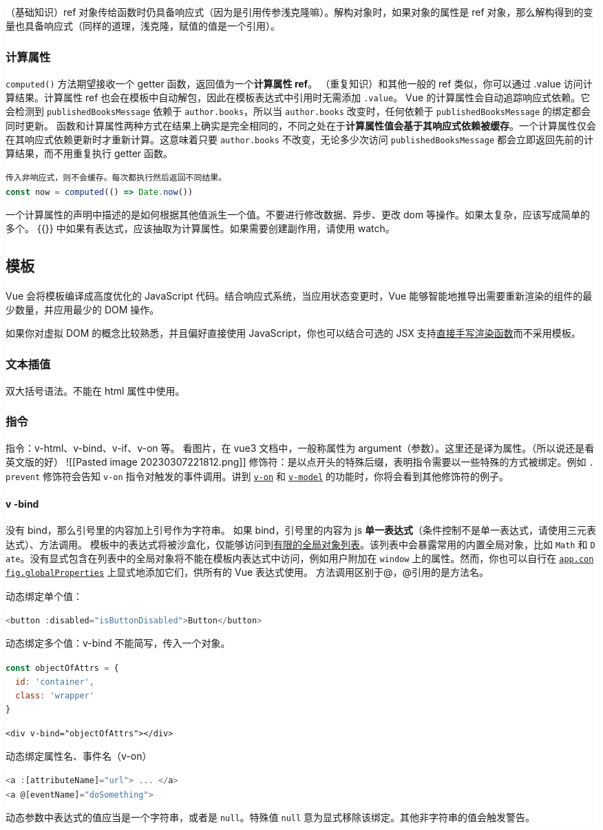 （基础知识）ref 对象传给函数时仍具备响应式（因为是引用传参浅克隆嘛）。解构对象时，如果对象的属性是 ref 对象，那么解构得到的变量也具备响应式（同样的道理，浅克隆，赋值的值是一个引用）。

### 计算属性
`computed()` 方法期望接收一个 getter 函数，返回值为一个**计算属性 ref**。
（重复知识）和其他一般的 ref 类似，你可以通过 .value 访问计算结果。计算属性 ref 也会在模板中自动解包，因此在模板表达式中引用时无需添加 `.value`。
Vue 的计算属性会自动追踪响应式依赖。它会检测到 `publishedBooksMessage` 依赖于 `author.books`，所以当 `author.books` 改变时，任何依赖于 `publishedBooksMessage` 的绑定都会同时更新。
函数和计算属性两种方式在结果上确实是完全相同的，不同之处在于**计算属性值会基于其响应式依赖被缓存**。一个计算属性仅会在其响应式依赖更新时才重新计算。这意味着只要 `author.books` 不改变，无论多少次访问 `publishedBooksMessage` 都会立即返回先前的计算结果，而不用重复执行 getter 函数。

```js
传入非响应式，则不会缓存。每次都执行然后返回不同结果。
const now = computed(() => Date.now())
```
一个计算属性的声明中描述的是如何根据其他值派生一个值。不要进行修改数据、异步、更改 dom 等操作。如果太复杂，应该写成简单的多个。 {{}} 中如果有表达式，应该抽取为计算属性。如果需要创建副作用，请使用 watch。



## 模板
Vue 会将模板编译成高度优化的 JavaScript 代码。结合响应式系统，当应用状态变更时，Vue 能够智能地推导出需要重新渲染的组件的最少数量，并应用最少的 DOM 操作。

如果你对虚拟 DOM 的概念比较熟悉，并且偏好直接使用 JavaScript，你也可以结合可选的 JSX 支持[直接手写渲染函数](https://cn.vuejs.org/guide/extras/render-function.html)而不采用模板。

### 文本插值
双大括号语法。不能在 html 属性中使用。

### 指令
指令：v-html、v-bind、v-if、v-on 等。
看图片，在 vue3 文档中，一般称属性为 argument（参数）。这里还是译为属性。（所以说还是看英文版的好）
![[Pasted image 20230307221812.png]]
修饰符：是以点开头的特殊后缀，表明指令需要以一些特殊的方式被绑定。例如 `.prevent` 修饰符会告知 `v-on` 指令对触发的事件调用。讲到 [`v-on`](https://cn.vuejs.org/guide/essentials/event-handling.html#event-modifiers) 和 [`v-model`](https://cn.vuejs.org/guide/essentials/forms.html#modifiers) 的功能时，你将会看到其他修饰符的例子。

#### v -bind
没有 bind，那么引号里的内容加上引号作为字符串。
如果 bind，引号里的内容为 js **单一表达式**（条件控制不是单一表达式，请使用三元表达式）、方法调用。
模板中的表达式将被沙盒化，仅能够访问到[有限的全局对象列表](https://github.com/vuejs/core/blob/main/packages/shared/src/globalsWhitelist.ts#L3)。该列表中会暴露常用的内置全局对象，比如 `Math` 和 `Date`。没有显式包含在列表中的全局对象将不能在模板内表达式中访问，例如用户附加在 `window` 上的属性。然而，你也可以自行在 [`app.config.globalProperties`](https://cn.vuejs.org/api/application.html#app-config-globalproperties) 上显式地添加它们，供所有的 Vue 表达式使用。
方法调用区别于@，@引用的是方法名。

动态绑定单个值：
```js
<button :disabled="isButtonDisabled">Button</button>
```
动态绑定多个值：v-bind 不能简写，传入一个对象。
```js
const objectOfAttrs = {
  id: 'container',
  class: 'wrapper'
}
```
```
<div v-bind="objectOfAttrs"></div>
```
动态绑定属性名、事件名（v-on）
```js
<a :[attributeName]="url"> ... </a>
<a @[eventName]="doSomething">
```
动态参数中表达式的值应当是一个字符串，或者是 `null`。特殊值 `null` 意为显式移除该绑定。其他非字符串的值会触发警告。

